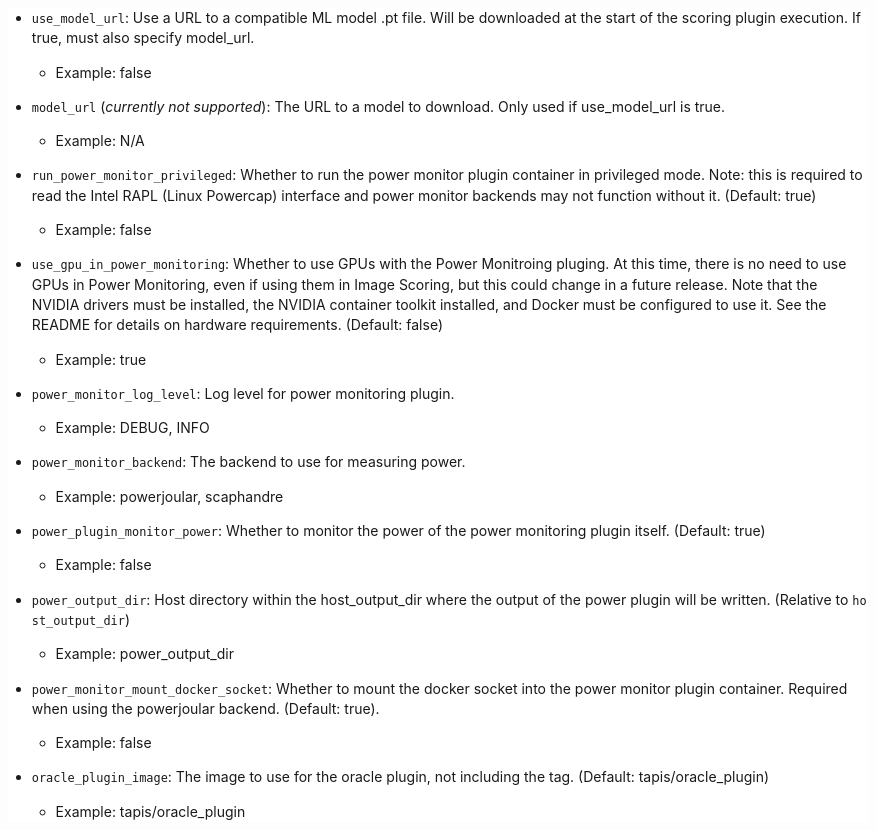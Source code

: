 * `use_model_url`: Use a URL to a compatible ML model .pt 
  file. Will be downloaded at the start of the scoring plugin execution. If true, must also specify model_url. 

  * Example: false

* `model_url` (*currently not supported*): The URL to a model to download. Only used if use_model_url is true.

  * Example: N/A
 
* `run_power_monitor_privileged`: Whether to run the 
  power monitor plugin container in privileged mode. Note: this is required 
  to read the Intel RAPL (Linux Powercap) interface and power monitor backends may not function without it. (Default: true)

  * Example: false 

* `use_gpu_in_power_monitoring`: Whether to use GPUs with 
  the Power Monitroing pluging. At this time, there is no need to 
  use GPUs in Power Monitoring, even if using them in Image Scoring, but this could change in a future release. 
  Note that the NVIDIA drivers must be installed, the NVIDIA container toolkit installed, and 
  Docker must be configured to use it. See the README for details on hardware requirements. (Default: false)

  * Example: true
  
* `power_monitor_log_level`: Log level for power 
  monitoring plugin.

  * Example: DEBUG, INFO 
  
* `power_monitor_backend`: The backend to use for 
  measuring power. 

  * Example: powerjoular, scaphandre

* `power_plugin_monitor_power`: Whether to monitor the 
  power of the power monitoring plugin itself. (Default: true)

  * Example: false 

* `power_output_dir`: Host directory within the 
  host_output_dir where the output of the power plugin will be written. (Relative to `host_output_dir`)

  * Example: power_output_dir

* `power_monitor_mount_docker_socket`: Whether to mount 
  the docker socket into the power monitor plugin container.
  Required when using the powerjoular backend. (Default: true).

  * Example: false

* `oracle_plugin_image`: The image to use for the oracle 
  plugin, not including the tag. (Default: tapis/oracle_plugin)

  * Example: tapis/oracle_plugin
